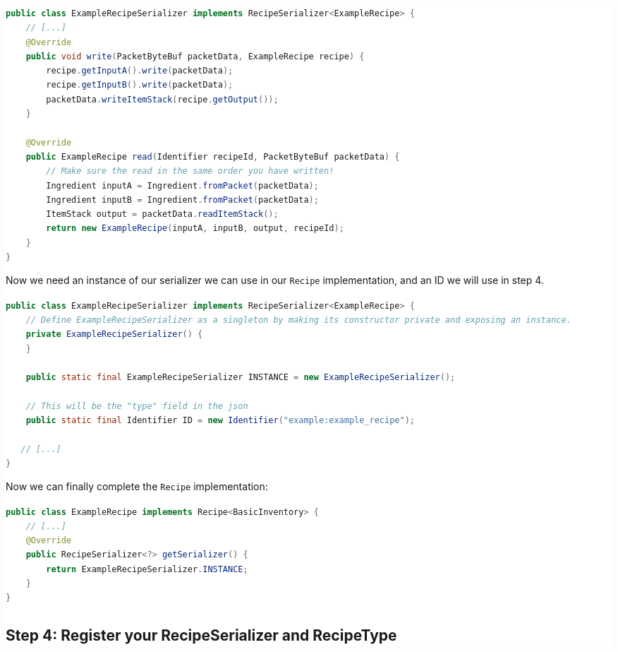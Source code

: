 ```java
public class ExampleRecipeSerializer implements RecipeSerializer<ExampleRecipe> {    
    // [...]  
    @Override
    public void write(PacketByteBuf packetData, ExampleRecipe recipe) {
        recipe.getInputA().write(packetData);
        recipe.getInputB().write(packetData);
        packetData.writeItemStack(recipe.getOutput());
    }

    @Override
    public ExampleRecipe read(Identifier recipeId, PacketByteBuf packetData) {
        // Make sure the read in the same order you have written!
        Ingredient inputA = Ingredient.fromPacket(packetData);
        Ingredient inputB = Ingredient.fromPacket(packetData);
        ItemStack output = packetData.readItemStack();
        return new ExampleRecipe(inputA, inputB, output, recipeId);
    }
}
```

Now we need an instance of our serializer we can use in our `Recipe` implementation, and an ID we will use in step 4.

```java
public class ExampleRecipeSerializer implements RecipeSerializer<ExampleRecipe> {
    // Define ExampleRecipeSerializer as a singleton by making its constructor private and exposing an instance.
    private ExampleRecipeSerializer() {
    }

    public static final ExampleRecipeSerializer INSTANCE = new ExampleRecipeSerializer();
    
    // This will be the "type" field in the json
    public static final Identifier ID = new Identifier("example:example_recipe");

   // [...]
}
```

Now we can finally complete the `Recipe` implementation:

```java
public class ExampleRecipe implements Recipe<BasicInventory> {
    // [...]
    @Override
    public RecipeSerializer<?> getSerializer() {
        return ExampleRecipeSerializer.INSTANCE;
    }
}

```

## Step 4: Register your  RecipeSerializer and RecipeType
